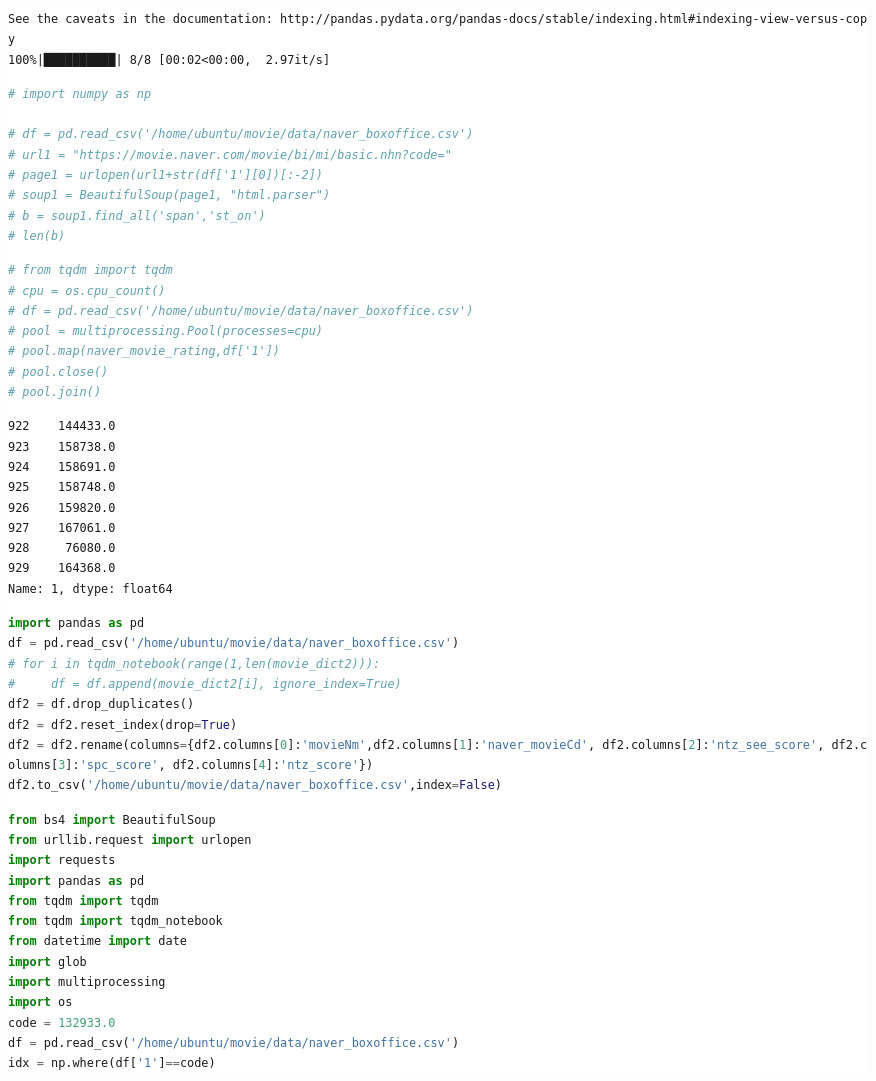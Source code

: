     See the caveats in the documentation: http://pandas.pydata.org/pandas-docs/stable/indexing.html#indexing-view-versus-copy
    100%|██████████| 8/8 [00:02<00:00,  2.97it/s]


```python
# import numpy as np

# df = pd.read_csv('/home/ubuntu/movie/data/naver_boxoffice.csv')
# url1 = "https://movie.naver.com/movie/bi/mi/basic.nhn?code="
# page1 = urlopen(url1+str(df['1'][0])[:-2])
# soup1 = BeautifulSoup(page1, "html.parser")
# b = soup1.find_all('span','st_on')
# len(b)
```

```python
# from tqdm import tqdm
# cpu = os.cpu_count()
# df = pd.read_csv('/home/ubuntu/movie/data/naver_boxoffice.csv')
# pool = multiprocessing.Pool(processes=cpu)
# pool.map(naver_movie_rating,df['1'])
# pool.close()
# pool.join()
```

```python

```




    922    144433.0
    923    158738.0
    924    158691.0
    925    158748.0
    926    159820.0
    927    167061.0
    928     76080.0
    929    164368.0
    Name: 1, dtype: float64



```python
import pandas as pd
df = pd.read_csv('/home/ubuntu/movie/data/naver_boxoffice.csv')
# for i in tqdm_notebook(range(1,len(movie_dict2))):
#     df = df.append(movie_dict2[i], ignore_index=True)
df2 = df.drop_duplicates()
df2 = df2.reset_index(drop=True)
df2 = df2.rename(columns={df2.columns[0]:'movieNm',df2.columns[1]:'naver_movieCd', df2.columns[2]:'ntz_see_score', df2.columns[3]:'spc_score', df2.columns[4]:'ntz_score'})
df2.to_csv('/home/ubuntu/movie/data/naver_boxoffice.csv',index=False)
```

```python
from bs4 import BeautifulSoup
from urllib.request import urlopen
import requests
import pandas as pd
from tqdm import tqdm
from tqdm import tqdm_notebook
from datetime import date
import glob
import multiprocessing
import os
code = 132933.0
df = pd.read_csv('/home/ubuntu/movie/data/naver_boxoffice.csv')
idx = np.where(df['1']==code)
```
